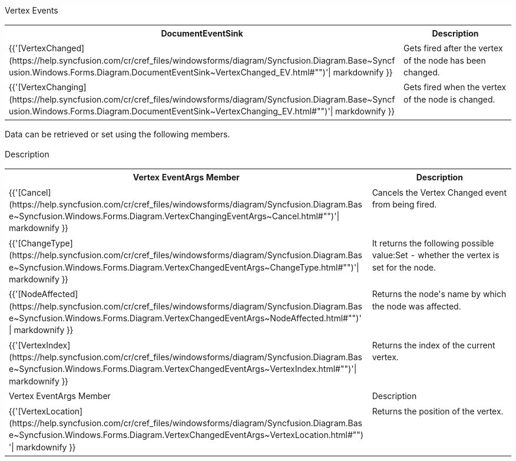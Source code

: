 Vertex Events

<table>
<tr>
<th>
DocumentEventSink</th><th>
Description</th></tr>
<tr>
<td>
{{'[VertexChanged](https://help.syncfusion.com/cr/cref_files/windowsforms/diagram/Syncfusion.Diagram.Base~Syncfusion.Windows.Forms.Diagram.DocumentEventSink~VertexChanged_EV.html#"")'| markdownify }}</td><td>
Gets fired after the vertex of the node has been changed.</td></tr>
<tr>
<td>
{{'[VertexChanging](https://help.syncfusion.com/cr/cref_files/windowsforms/diagram/Syncfusion.Diagram.Base~Syncfusion.Windows.Forms.Diagram.DocumentEventSink~VertexChanging_EV.html#"")'| markdownify }}</td><td>
Gets fired when the vertex of the node is changed.</td></tr>
</table>


Data can be retrieved or set using the following members.



Description

<table>
<tr>
<th>
Vertex EventArgs Member</th><th>
Description</th></tr>
<tr>
<td>
{{'[Cancel](https://help.syncfusion.com/cr/cref_files/windowsforms/diagram/Syncfusion.Diagram.Base~Syncfusion.Windows.Forms.Diagram.VertexChangingEventArgs~Cancel.html#"")'| markdownify }}</td><td>
Cancels the Vertex Changed event from being fired.</td></tr>
<tr>
<td>
{{'[ChangeType](https://help.syncfusion.com/cr/cref_files/windowsforms/diagram/Syncfusion.Diagram.Base~Syncfusion.Windows.Forms.Diagram.VertexChangedEventArgs~ChangeType.html#"")'| markdownify }}</td><td>
It returns the following possible value:Set - whether the vertex is set for the node.</td></tr>
<tr>
<td>
{{'[NodeAffected](https://help.syncfusion.com/cr/cref_files/windowsforms/diagram/Syncfusion.Diagram.Base~Syncfusion.Windows.Forms.Diagram.VertexChangedEventArgs~NodeAffected.html#"")'| markdownify }}</td><td>
Returns the node's name by which the node was  affected.</td></tr>
<tr>
<td>
{{'[VertexIndex](https://help.syncfusion.com/cr/cref_files/windowsforms/diagram/Syncfusion.Diagram.Base~Syncfusion.Windows.Forms.Diagram.VertexChangedEventArgs~VertexIndex.html#"")'| markdownify }}</td><td>
Returns the index of the current vertex.</td></tr>
<tr>
<td>
Vertex EventArgs Member</td><td>
Description</td></tr>
<tr>
<td>
{{'[VertexLocation](https://help.syncfusion.com/cr/cref_files/windowsforms/diagram/Syncfusion.Diagram.Base~Syncfusion.Windows.Forms.Diagram.VertexChangedEventArgs~VertexLocation.html#"")'| markdownify }}</td><td>
Returns the position of the vertex.</td></tr>
</table>
